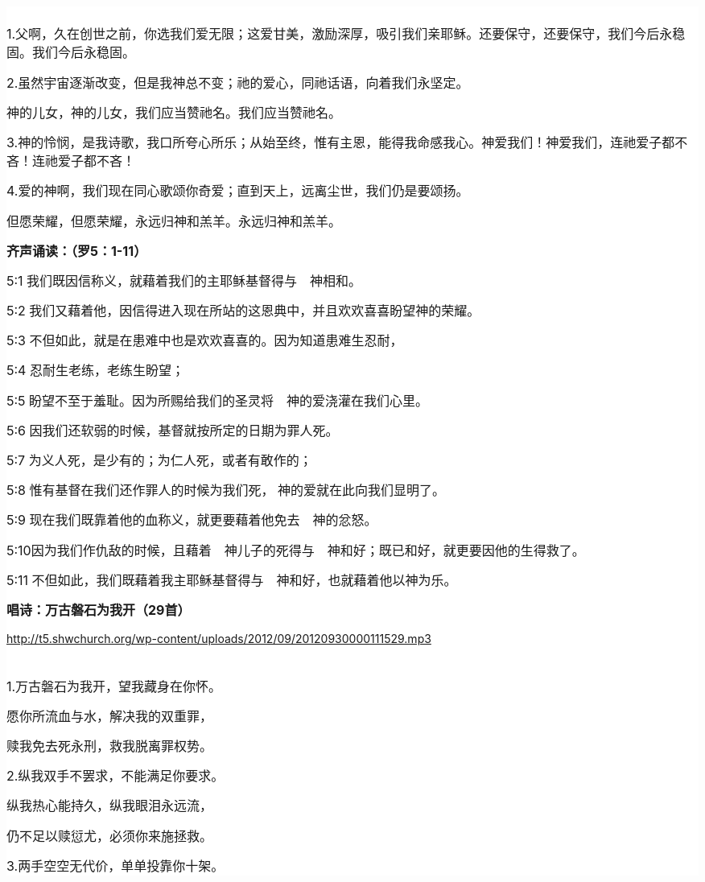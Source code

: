 <span style="font-size: 12pt;"><br /> 1.父啊，久在创世之前，你选我们爱无限；</span><span style="font-size: 12pt;">这爱甘美，激励深厚，吸引我们亲耶稣。</span><span style="font-size: 12pt;">还要保守，还要保守，我们今后永稳固。</span><span style="font-size: 12pt;">我们今后永稳固。</span>

<span style="font-size: 12pt;">2.虽然宇宙逐渐改变，但是我神总不变；</span><span style="font-size: 12pt;">祂的爱心，同祂话语，向着我们永坚定。</span>
  
<span style="font-size: 12pt;">神的儿女，神的儿女，我们应当赞祂名。</span><span style="font-size: 12pt;">我们应当赞祂名。</span>

<span style="font-size: 12pt;">3.神的怜悯，是我诗歌，我口所夸心所乐；</span><span style="font-size: 12pt;">从始至终，惟有主恩，能得我命感我心。</span><span style="font-size: 12pt;">神爱我们！神爱我们，连祂爱子都不吝！</span><span style="font-size: 12pt;">连祂爱子都不吝！</span>

<span style="font-size: 12pt;">4.爱的神啊，我们现在同心歌颂你奇爱；</span><span style="font-size: 12pt;">直到天上，远离尘世，我们仍是要颂扬。</span>
  
<span style="font-size: 12pt;">但愿荣耀，但愿荣耀，永远归神和羔羊。</span><span style="font-size: 12pt;">永远归神和羔羊。</span>

<span style="font-size: 12pt;"><strong>齐声诵读：（罗5：1-11）</strong></span>

<span style="font-size: 12pt;">5:1 我们既因信称义，就藉着我们的主耶稣基督得与　神相和。 </span>
  
<span style="font-size: 12pt;">5:2 我们又藉着他，因信得进入现在所站的这恩典中，并且欢欢喜喜盼望神的荣耀。</span>
  
<span style="font-size: 12pt;">5:3 不但如此，就是在患难中也是欢欢喜喜的。因为知道患难生忍耐， </span>
  
<span style="font-size: 12pt;">5:4 忍耐生老练，老练生盼望； </span>
  
<span style="font-size: 12pt;">5:5 盼望不至于羞耻。因为所赐给我们的圣灵将　神的爱浇灌在我们心里。 </span>
  
<span style="font-size: 12pt;">5:6 因我们还软弱的时候，基督就按所定的日期为罪人死。 </span>
  
<span style="font-size: 12pt;">5:7 为义人死，是少有的；为仁人死，或者有敢作的；</span>
  
<span style="font-size: 12pt;">5:8 惟有基督在我们还作罪人的时候为我们死， 神的爱就在此向我们显明了。</span>
  
<span style="font-size: 12pt;">5:9 现在我们既靠着他的血称义，就更要藉着他免去　神的忿怒。</span>
  
<span style="font-size: 12pt;">5:10因为我们作仇敌的时候，且藉着　神儿子的死得与　神和好；既已和好，就更要因他的生得救了。</span>
  
<span style="font-size: 12pt;">5:11 不但如此，我们既藉着我主耶稣基督得与　神和好，也就藉着他以神为乐。　</span>

<span style="font-size: 12pt;"><strong>唱诗：万古磐石为我开（29首）</strong></span><audio class="wp-audio-shortcode" id="audio-15657-977" preload="none" style="width: 100%;" controls="controls"><source type="audio/mpeg" src="http://t5.shwchurch.org/wp-content/uploads/2012/09/20120930000111529.mp3?_=977" />

<http://t5.shwchurch.org/wp-content/uploads/2012/09/20120930000111529.mp3></audio> 

<span style="font-size: 12pt;"><br /> 1.万古磐石为我开，望我藏身在你怀。</span>
  
<span style="font-size: 12pt;">愿你所流血与水，解决我的双重罪，</span>
  
<span style="font-size: 12pt;">赎我免去死永刑，救我脱离罪权势。</span>

<span style="font-size: 12pt;">2.纵我双手不罢求，不能满足你要求。</span>
  
<span style="font-size: 12pt;">纵我热心能持久，纵我眼泪永远流，</span>
  
<span style="font-size: 12pt;">仍不足以赎愆尤，必须你来施拯救。</span>

<span style="font-size: 12pt;">3.两手空空无代价，单单投靠你十架。</span>
  